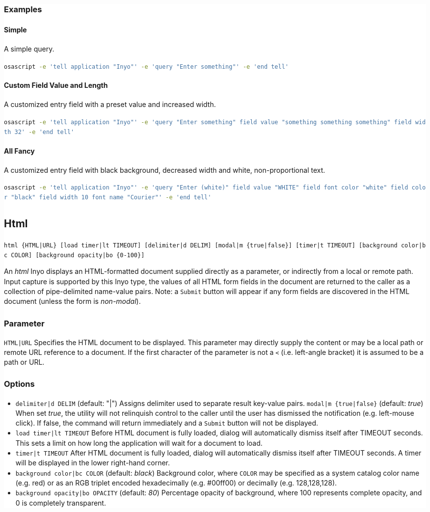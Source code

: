 ### Examples
#### Simple
A simple query.

```sh
osascript -e 'tell application "Inyo"' -e 'query "Enter something"' -e 'end tell'
```

#### Custom Field Value and Length
A customized entry field with a preset value and increased width.

```sh
osascript -e 'tell application "Inyo"' -e 'query "Enter something" field value "something something something" field width 32' -e 'end tell'
```

#### All Fancy
A customized entry field with black background, decreased width and white, non-proportional text.

```sh
osascript -e 'tell application "Inyo"' -e 'query "Enter (white)" field value "WHITE" field font color "white" field color "black" field width 10 font name "Courier"' -e 'end tell'
```

## Html
`html {HTML|URL} [load timer|lt TIMEOUT] [delimiter|d DELIM] [modal|m {true|false}] [timer|t TIMEOUT] [background color|bc COLOR] [background opacity|bo {0-100}]`

An _html_ Inyo displays an HTML-formatted document supplied directly as a parameter, or indirectly from a local or remote path. Input capture is supported by this Inyo type, the values of all HTML form fields in the document are returned to the caller as a collection of pipe-delimited name-value pairs. Note: a `Submit` button will appear if any form fields are discovered in the HTML document (unless the form is _non-modal_).

### Parameter
`HTML|URL`
Specifies the HTML document to be displayed. This parameter may directly supply the content or may be a local path or remote URL reference to a document. If the first character of the parameter is not a `<` (i.e. left-angle bracket) it is assumed to be a path or URL.

### Options
* `delimiter|d DELIM` (default: "|")
Assigns delimiter used to separate result key-value pairs.
`modal|m {true|false}` (default: _true_)
When set _true_, the utility will not relinquish control to the caller until the user has dismissed the notification (e.g. left-mouse click). If false, the command will return immediately and a `Submit` button will not be displayed.
* `load timer|lt TIMEOUT`
Before HTML document is fully loaded, dialog will automatically dismiss itself after TIMEOUT seconds. This sets a limit on how long the application will wait for a document to load.
* `timer|t TIMEOUT`
After HTML document is fully loaded, dialog will automatically dismiss itself after TIMEOUT seconds. A timer will be displayed in the lower right-hand corner.
* `background color|bc COLOR` (default: _black_)
Background color, where `COLOR` may be specified as a system catalog color name (e.g. red) or as an RGB triplet encoded hexadecimally (e.g. #00ff00) or decimally (e.g. 128,128,128).
* `background opacity|bo OPACITY` (default: _80_)
Percentage opacity of background, where 100 represents complete opacity, and 0 is completely transparent.
